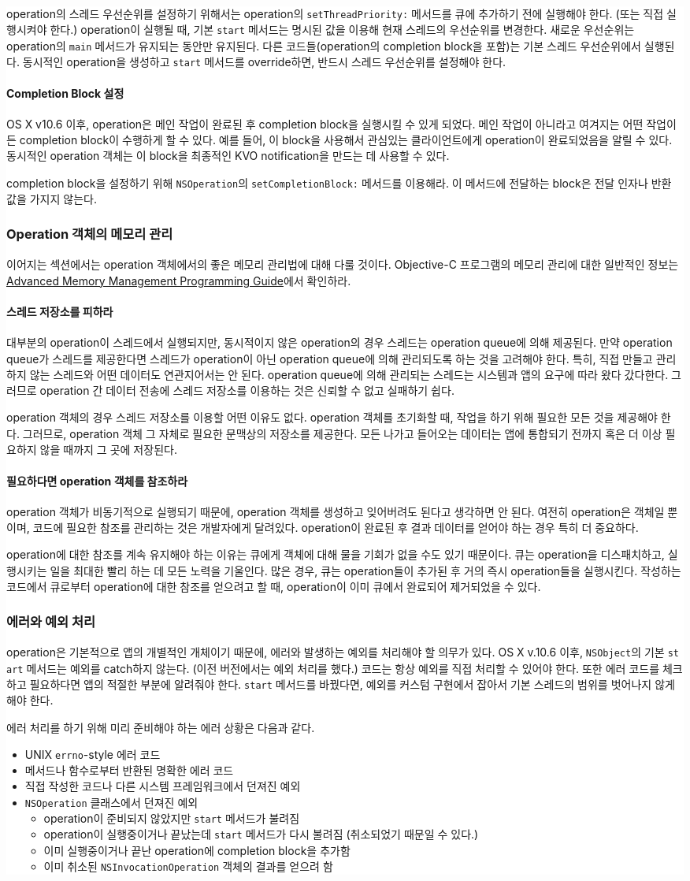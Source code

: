 operation의 스레드 우선순위를 설정하기 위해서는 operation의 `setThreadPriority:` 메서드를 큐에 추가하기 전에 실행해야 한다. (또는 직접 실행시켜야 한다.) operation이 실행될 때, 기본 `start` 메서드는 명시된 값을 이용해 현재 스레드의 우선순위를 변경한다. 새로운 우선순위는 operation의 `main` 메서드가 유지되는 동안만 유지된다. 다른 코드들(operation의 completion block을 포함)는 기본 스레드 우선순위에서 실행된다. 동시적인 operation을 생성하고 `start` 메서드를 override하면, 반드시 스레드 우선순위를 설정해야 한다.



#### Completion Block 설정

OS X v10.6 이후, operation은 메인 작업이 완료된 후 completion block을 실행시킬 수 있게 되었다. 메인 작업이 아니라고 여겨지는 어떤 작업이든 completion block이 수행하게 할 수 있다. 예를 들어, 이 block을 사용해서 관심있는 클라이언트에게 operation이 완료되었음을 알릴 수 있다. 동시적인 operation 객체는 이 block을 최종적인 KVO notification을 만드는 데 사용할 수 있다. 

completion block을 설정하기 위해 `NSOperation`의 `setCompletionBlock:` 메서드를 이용해라. 이 메서드에 전달하는 block은 전달 인자나 반환 값을 가지지 않는다. 



### Operation 객체의 메모리 관리

이어지는 섹션에서는 operation 객체에서의 좋은 메모리 관리법에 대해 다룰 것이다. Objective-C 프로그램의 메모리 관리에 대한 일반적인 정보는 [Advanced Memory Management Programming Guide](https://developer.apple.com/library/archive/documentation/Cocoa/Conceptual/MemoryMgmt/Articles/MemoryMgmt.html#//apple_ref/doc/uid/10000011i)에서 확인하라.



#### 스레드 저장소를 피하라

대부분의 operation이 스레드에서 실행되지만, 동시적이지 않은 operation의 경우 스레드는 operation queue에 의해 제공된다. 만약 operation queue가 스레드를 제공한다면 스레드가 operation이 아닌 operation queue에 의해 관리되도록 하는 것을 고려해야 한다. 특히, 직접 만들고 관리하지 않는 스레드와 어떤 데이터도 연관지어서는 안 된다. operation queue에 의해 관리되는 스레드는 시스템과 앱의 요구에 따라 왔다 갔다한다. 그러므로 operation 간 데이터 전송에 스레드 저장소를 이용하는 것은 신뢰할 수 없고 실패하기 쉽다. 

operation 객체의 경우 스레드 저장소를 이용할 어떤 이유도 없다. operation 객체를 초기화할 때, 작업을 하기 위해 필요한 모든 것을 제공해야 한다. 그러므로, operation 객체 그 자체로 필요한 문맥상의 저장소를 제공한다. 모든 나가고 들어오는 데이터는 앱에 통합되기 전까지 혹은 더 이상 필요하지 않을 때까지 그 곳에 저장된다.



#### 필요하다면 operation 객체를 참조하라

operation 객체가 비동기적으로 실행되기 때문에, operation 객체를 생성하고 잊어버려도 된다고 생각하면 안 된다. 여전히 operation은 객체일 뿐이며, 코드에 필요한 참조를 관리하는 것은 개발자에게 달려있다. operation이 완료된 후 결과 데이터를 얻어야 하는 경우 특히 더 중요하다.

operation에 대한 참조를 계속 유지해야 하는 이유는 큐에게 객체에 대해 물을 기회가 없을 수도 있기 때문이다. 큐는 operation을 디스패치하고, 실행시키는 일을 최대한 빨리 하는 데 모든 노력을 기울인다. 많은 경우, 큐는 operation들이 추가된 후 거의 즉시 operation들을 실행시킨다. 작성하는 코드에서 큐로부터 operation에 대한 참조를 얻으려고 할 때, operation이 이미 큐에서 완료되어 제거되었을 수 있다. 



### 에러와 예외 처리

operation은 기본적으로 앱의 개별적인 개체이기 때문에, 에러와 발생하는 예외를 처리해야 할 의무가 있다. OS X v.10.6 이후, `NSObject`의 기본 `start` 메서드는 예외를 catch하지 않는다. (이전 버전에서는 예외 처리를 했다.) 코드는 항상 예외를 직접 처리할 수 있어야 한다. 또한 에러 코드를 체크하고 필요하다면 앱의 적절한 부분에 알려줘야 한다. `start` 메서드를 바꿨다면, 예외를 커스텀 구현에서 잡아서 기본 스레드의 범위를 벗어나지 않게 해야 한다.

에러 처리를 하기 위해 미리 준비해야 하는 에러 상황은 다음과 같다.

* UNIX `errno`-style 에러 코드
* 메서드나 함수로부터 반환된 명확한 에러 코드
* 직접 작성한 코드나 다른 시스템 프레임워크에서 던져진 예외
* `NSOperation` 클래스에서 던져진 예외
  * operation이 준비되지 않았지만 `start` 메서드가 불려짐
  * operation이 실행중이거나 끝났는데 `start` 메서드가 다시 불려짐 (취소되었기 때문일 수 있다.)
  * 이미 실행중이거나 끝난 operation에 completion block을 추가함
  * 이미 취소된 `NSInvocationOperation` 객체의 결과를 얻으려 함
